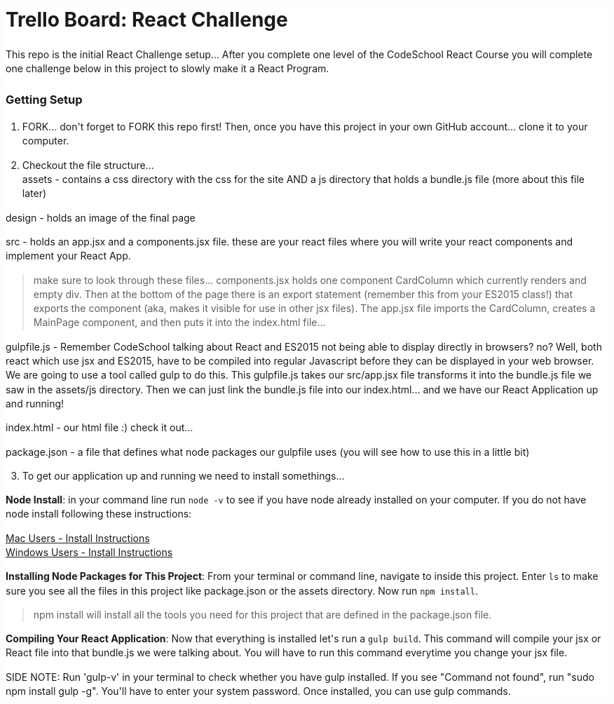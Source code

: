 # Trello Board: React Challenge

This repo is the initial React Challenge setup... After you complete one level of the CodeSchool React Course you will complete one challenge below in this project to slowly make it a React Program.

### Getting Setup
1) FORK... don't forget to FORK this repo first! Then, once you have this project in your own GitHub account... clone it to your computer.

2) Checkout the file structure...  
assets - contains a css directory with the css for the site AND a js directory that holds a bundle.js file (more about this file later)

design - holds an image of the final page

src - holds an app.jsx and a components.jsx file. these are your react files where you will write your react components and implement your React App.

> make sure to look through these files... components.jsx holds one component CardColumn which currently renders and empty div. Then at the bottom of the page there is an export statement (remember this from your ES2015 class!) that exports the component (aka, makes it visible for use in other jsx files). The app.jsx file imports the CardColumn, creates a MainPage component, and then puts it into the index.html file...

gulpfile.js - Remember CodeSchool talking about React and ES2015 not being able to display directly in browsers? no? Well, both react which use jsx and ES2015, have to be compiled into regular Javascript before they can be displayed in your web browser. We are going to use a tool called gulp to do this. This gulpfile.js takes our src/app.jsx file transforms it into the bundle.js file we saw in the assets/js directory. Then we can just link the bundle.js file into our index.html... and we have our React Application up and running!

index.html - our html file :) check it out...

package.json - a file that defines what node packages our gulpfile uses (you will see how to use this in a little bit)

3) To get our application up and running we need to install somethings...

**Node Install**: in your command line run `node -v` to see if you have node already installed on your computer. If you do not have node install following these instructions:

[Mac Users - Install Instructions](http://blog.teamtreehouse.com/install-node-js-npm-mac)  
[Windows Users - Install Instructions](http://blog.teamtreehouse.com/install-node-js-npm-windows)

**Installing Node Packages for This Project**: From your terminal or command line, navigate to inside this project. Enter `ls` to make sure you see all the files in this project like package.json or the assets directory. Now run `npm install`.
> npm install will install all the tools you need for this project that are defined in the package.json file.

**Compiling Your React Application**: Now that everything is installed let's run a `gulp build`. This command will compile your jsx or React file into that bundle.js we were talking about. You will have to run this command everytime you change your jsx file.

SIDE NOTE: Run 'gulp-v' in your terminal to check whether you have gulp installed. If you see "Command not found",  run "sudo npm install gulp -g". You'll have to enter your system password. Once installed, you can use gulp commands. 
